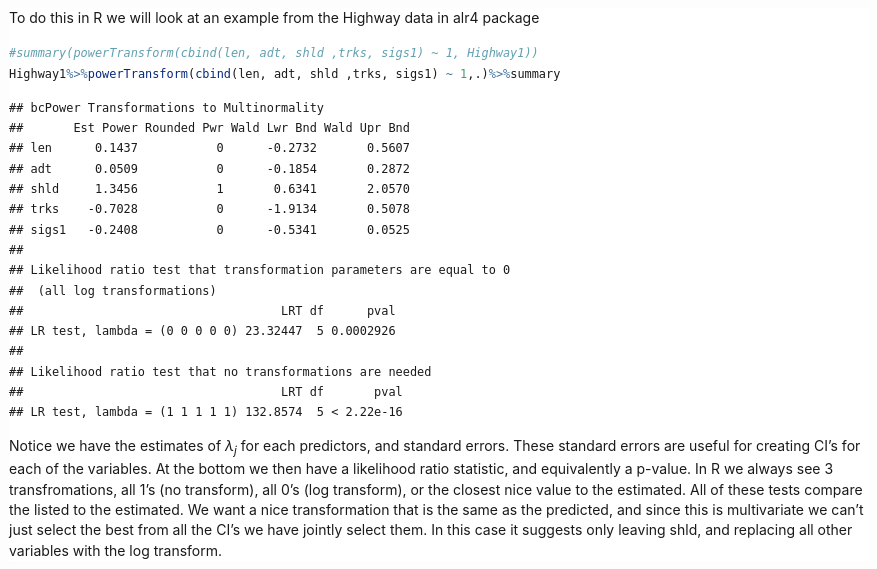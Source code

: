 To do this in R we will look at an example from the Highway data in alr4
package

``` r
#summary(powerTransform(cbind(len, adt, shld ,trks, sigs1) ~ 1, Highway1))
Highway1%>%powerTransform(cbind(len, adt, shld ,trks, sigs1) ~ 1,.)%>%summary
```

    ## bcPower Transformations to Multinormality 
    ##       Est Power Rounded Pwr Wald Lwr Bnd Wald Upr Bnd
    ## len      0.1437           0      -0.2732       0.5607
    ## adt      0.0509           0      -0.1854       0.2872
    ## shld     1.3456           1       0.6341       2.0570
    ## trks    -0.7028           0      -1.9134       0.5078
    ## sigs1   -0.2408           0      -0.5341       0.0525
    ## 
    ## Likelihood ratio test that transformation parameters are equal to 0
    ##  (all log transformations)
    ##                                    LRT df      pval
    ## LR test, lambda = (0 0 0 0 0) 23.32447  5 0.0002926
    ## 
    ## Likelihood ratio test that no transformations are needed
    ##                                    LRT df       pval
    ## LR test, lambda = (1 1 1 1 1) 132.8574  5 < 2.22e-16

Notice we have the estimates of $\lambda_j$ for each predictors, and
standard errors. These standard errors are useful for creating CI’s for
each of the variables. At the bottom we then have a likelihood ratio
statistic, and equivalently a p-value. In R we always see 3
transfromations, all 1’s (no transform), all 0’s (log transform), or the
closest nice value to the estimated. All of these tests compare the
listed to the estimated. We want a nice transformation that is the same
as the predicted, and since this is multivariate we can’t just select
the best from all the CI’s we have jointly select them. In this case it
suggests only leaving shld, and replacing all other variables with the
log transform.

